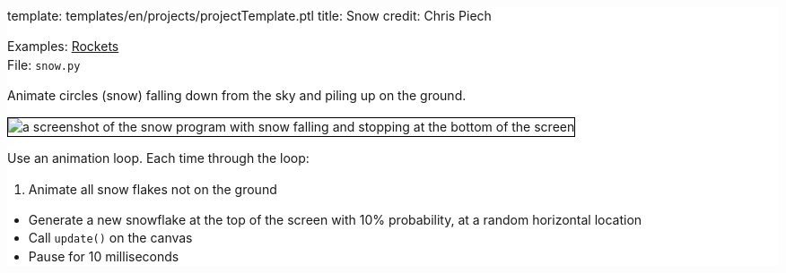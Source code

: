 template: templates/en/projects/projectTemplate.ptl
title: Snow
credit: Chris Piech

Examples: [Rockets]({{pathToRoot}}en/projects/rocketPaddle/)<br/>
File: `snow.py`

Animate circles (snow) falling down from the sky and piling up on the ground.

<img src="{{pathToRoot}}img/projects/snow/snow.png" alt="a screenshot of the snow program with snow falling and stopping at the bottom of the screen" class="center" style="width: 100%; border: 1px solid black" />

Use an animation loop. Each time through the loop:

1. Animate all snow flakes not on the ground
* Generate a new snowflake at the top of the screen with 10% probability, at a random horizontal location
* Call `update()` on the canvas
* Pause for 10 milliseconds